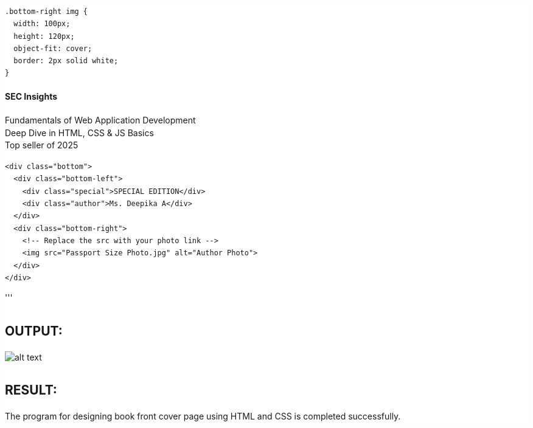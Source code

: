     .bottom-right img {
      width: 100px;
      height: 120px;
      object-fit: cover;
      border: 2px solid white;
    }
  </style>
</head>
<body>
  <div class="book-cover">
    <div class="top">
      <h4>SEC Insights</h4>
      <div class="title">Fundamentals of Web Application Development</div>
      <div class="subtitle">Deep Dive in HTML, CSS & JS Basics<br>Top seller of 2025</div>
    </div>

    <div class="bottom">
      <div class="bottom-left">
        <div class="special">SPECIAL EDITION</div>
        <div class="author">Ms. Deepika A</div>
      </div>
      <div class="bottom-right">
        <!-- Replace the src with your photo link -->
        <img src="Passport Size Photo.jpg" alt="Author Photo">
      </div>
    </div>
  </div>
</body>
</html>
'''

## OUTPUT:
![alt text](<Passport Size Photo.jpg>)

## RESULT:
The program for designing book front cover page using HTML and CSS is completed successfully.
